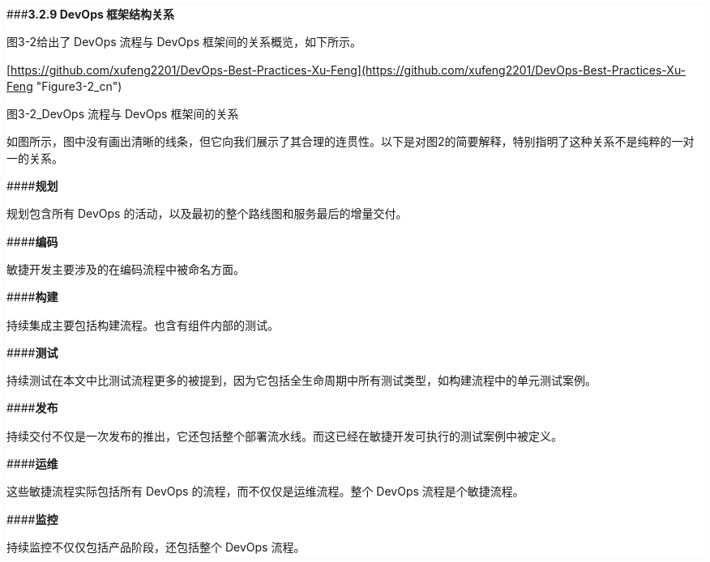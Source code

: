 ###**3.2.9  DevOps 框架结构关系**

图3-2给出了 DevOps 流程与 DevOps 框架间的关系概览，如下所示。

[https://github.com/xufeng2201/DevOps-Best-Practices-Xu-Feng](https://github.com/xufeng2201/DevOps-Best-Practices-Xu-Feng "Figure3-2_cn")

图3-2_DevOps 流程与 DevOps 框架间的关系

如图所示，图中没有画出清晰的线条，但它向我们展示了其合理的连贯性。以下是对图2的简要解释，特别指明了这种关系不是纯粹的一对一的关系。

####**规划**

规划包含所有 DevOps 的活动，以及最初的整个路线图和服务最后的增量交付。

####**编码**

敏捷开发主要涉及的在编码流程中被命名方面。

####**构建**

持续集成主要包括构建流程。也含有组件内部的测试。

####**测试**

持续测试在本文中比测试流程更多的被提到，因为它包括全生命周期中所有测试类型，如构建流程中的单元测试案例。

####**发布**

持续交付不仅是一次发布的推出，它还包括整个部署流水线。而这已经在敏捷开发可执行的测试案例中被定义。

####**运维**

这些敏捷流程实际包括所有 DevOps 的流程，而不仅仅是运维流程。整个 DevOps 流程是个敏捷流程。

####**监控**

持续监控不仅仅包括产品阶段，还包括整个 DevOps 流程。
 